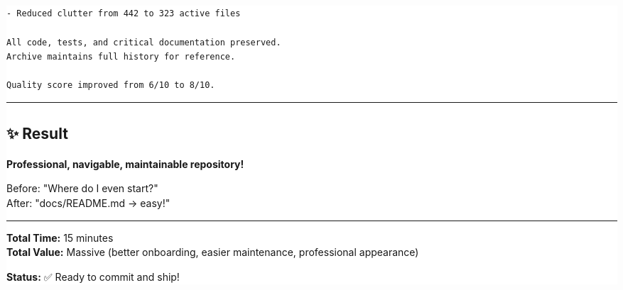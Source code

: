 ```
- Reduced clutter from 442 to 323 active files

All code, tests, and critical documentation preserved.
Archive maintains full history for reference.

Quality score improved from 6/10 to 8/10.
```

---

## ✨ Result

**Professional, navigable, maintainable repository!**

Before: "Where do I even start?"  
After: "docs/README.md → easy!"

---

**Total Time:** 15 minutes  
**Total Value:** Massive (better onboarding, easier maintenance, professional appearance)

**Status:** ✅ Ready to commit and ship!

